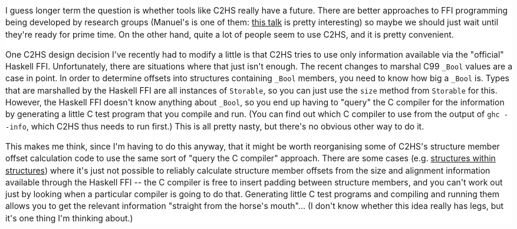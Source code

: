 I guess longer term the question is whether tools like C2HS really
have a future.  There are better approaches to FFI programming being
developed by research groups (Manuel's is one of them:
[this talk][manuel-talk] is pretty interesting) so maybe we should
just wait until they're ready for prime time.  On the other hand,
quite a lot of people seem to use C2HS, and it is pretty convenient.

One C2HS design decision I've recently had to modify a little is that
C2HS tries to use only information available via the "official"
Haskell FFI.  Unfortunately, there are situations where that just
isn't enough.  The recent changes to marshal C99 `_Bool` values are a
case in point.  In order to determine offsets into structures
containing `_Bool` members, you need to know how big a `_Bool` is.
Types that are marshalled by the Haskell FFI are all instances of
`Storable`, so you can just use the `size` method from `Storable` for
this.  However, the Haskell FFI doesn't know anything about `_Bool`,
so you end up having to "query" the C compiler for the information by
generating a little C test program that you compile and run.  (You can
find out which C compiler to use from the output of `ghc --info`,
which C2HS thus needs to run first.)  This is all pretty nasty, but
there's no obvious other way to do it.

This makes me think, since I'm having to do this anyway, that it might
be worth reorganising some of C2HS's structure member offset
calculation code to use the same sort of "query the C compiler"
approach.  There are some cases
(e.g. [structures within structures][issue-129]) where it's just not
possible to reliably calculate structure member offsets from the size
and alignment information available through the Haskell FFI -- the C
compiler is free to insert padding between structure members, and you
can't work out just by looking when a particular compiler is going to
do that.  Generating little C test programs and compiling and running
them allows you to get the relevant information "straight from the
horse's mouth"...  (I don't know whether this idea really has legs,
but it's one thing I'm thinking about.)


[c2hs]: http://hackage.haskell.org/package/c2hs
[gh-issues]: https://github.com/haskell/c2hs/issues
[shelly]: http://hackage.haskell.org/package/shelly
[travis]: https://travis-ci.org/haskell/c2hs
[philonous]: https://github.com/Philonous
[language-c]: http://hackage.haskell.org/package/language-c
[language-c-quote]: http://hackage.haskell.org/package/language-c-quote
[language-c-inline]: http://hackage.haskell.org/package/language-c-inline
[manuel-talk]: https://speakerdeck.com/mchakravarty/foreign-inline-code-in-haskell-yow-lambda-jam-2014
[issue-129]: https://github.com/haskell/c2hs/issues/129
